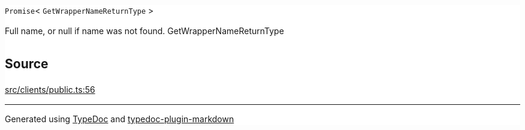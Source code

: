 `Promise`\< `GetWrapperNameReturnType` \>

Full name, or null if name was not found. GetWrapperNameReturnType

## Source

[src/clients/public.ts:56](https://github.com/soneium-domains/soneium-domains-js/tree/main/src/clients/public.ts#L56)

---

Generated using [TypeDoc](https://typedoc.org/) and [typedoc-plugin-markdown](https://www.npmjs.com/package/typedoc-plugin-markdown)
